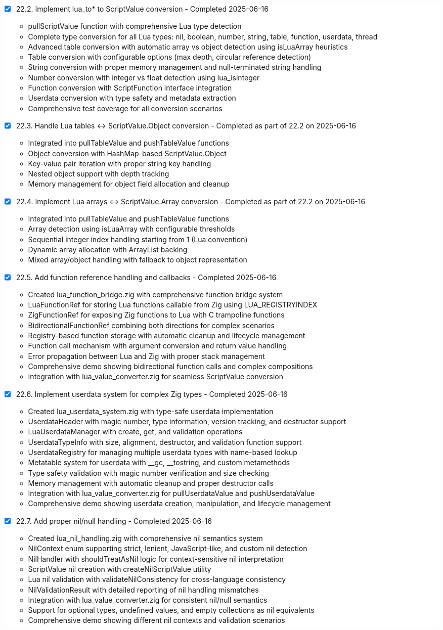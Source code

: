 - [x] 22.2. Implement lua_to* to ScriptValue conversion - Completed 2025-06-16
  - pullScriptValue function with comprehensive Lua type detection
  - Complete type conversion for all Lua types: nil, boolean, number, string, table, function, userdata, thread
  - Advanced table conversion with automatic array vs object detection using isLuaArray heuristics
  - Table conversion with configurable options (max depth, circular reference detection)
  - String conversion with proper memory management and null-terminated string handling
  - Number conversion with integer vs float detection using lua_isinteger
  - Function conversion with ScriptFunction interface integration
  - Userdata conversion with type safety and metadata extraction
  - Comprehensive test coverage for all conversion scenarios

- [x] 22.3. Handle Lua tables ↔ ScriptValue.Object conversion - Completed as part of 22.2 on 2025-06-16
  - Integrated into pullTableValue and pushTableValue functions
  - Object conversion with HashMap-based ScriptValue.Object
  - Key-value pair iteration with proper string key handling
  - Nested object support with depth tracking
  - Memory management for object field allocation and cleanup

- [x] 22.4. Implement Lua arrays ↔ ScriptValue.Array conversion - Completed as part of 22.2 on 2025-06-16
  - Integrated into pullTableValue and pushTableValue functions  
  - Array detection using isLuaArray with configurable thresholds
  - Sequential integer index handling starting from 1 (Lua convention)
  - Dynamic array allocation with ArrayList backing
  - Mixed array/object handling with fallback to object representation

- [x] 22.5. Add function reference handling and callbacks - Completed 2025-06-16
  - Created lua_function_bridge.zig with comprehensive function bridge system
  - LuaFunctionRef for storing Lua functions callable from Zig using LUA_REGISTRYINDEX
  - ZigFunctionRef for exposing Zig functions to Lua with C trampoline functions
  - BidirectionalFunctionRef combining both directions for complex scenarios
  - Registry-based function storage with automatic cleanup and lifecycle management
  - Function call mechanism with argument conversion and return value handling
  - Error propagation between Lua and Zig with proper stack management
  - Comprehensive demo showing bidirectional function calls and complex compositions
  - Integration with lua_value_converter.zig for seamless ScriptValue conversion

- [x] 22.6. Implement userdata system for complex Zig types - Completed 2025-06-16
  - Created lua_userdata_system.zig with type-safe userdata implementation
  - UserdataHeader with magic number, type information, version tracking, and destructor support
  - LuaUserdataManager with create, get, and validation operations
  - UserdataTypeInfo with size, alignment, destructor, and validation function support
  - UserdataRegistry for managing multiple userdata types with name-based lookup
  - Metatable system for userdata with __gc, __tostring, and custom metamethods
  - Type safety validation with magic number verification and size checking
  - Memory management with automatic cleanup and proper destructor calls
  - Integration with lua_value_converter.zig for pullUserdataValue and pushUserdataValue
  - Comprehensive demo showing userdata creation, manipulation, and lifecycle management

- [x] 22.7. Add proper nil/null handling - Completed 2025-06-16
  - Created lua_nil_handling.zig with comprehensive nil semantics system
  - NilContext enum supporting strict, lenient, JavaScript-like, and custom nil detection
  - NilHandler with shouldTreatAsNil logic for context-sensitive nil interpretation
  - ScriptValue nil creation with createNilScriptValue utility
  - Lua nil validation with validateNilConsistency for cross-language consistency
  - NilValidationResult with detailed reporting of nil handling mismatches
  - Integration with lua_value_converter.zig for consistent nil/null semantics
  - Support for optional types, undefined values, and empty collections as nil equivalents
  - Comprehensive demo showing different nil contexts and validation scenarios

